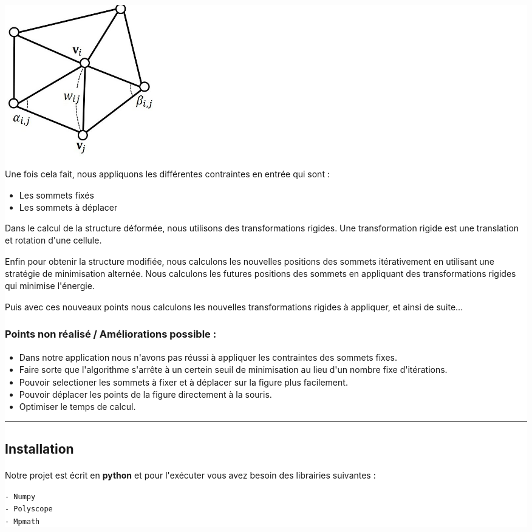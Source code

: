 <img src="./Data/img/poids-cotangent.jpg" alt="Exemple d'une cellule" height="250"/>

Une fois cela fait, nous appliquons les différentes contraintes en entrée qui sont :
- Les sommets fixés
- Les sommets à déplacer

Dans le calcul de la structure déformée, nous utilisons des transformations rigides. Une transformation rigide est une translation et rotation d'une cellule.


Enfin pour obtenir la structure modifiée, nous calculons les nouvelles positions des sommets itérativement en utilisant une stratégie de minimisation alternée. Nous calculons les futures positions des sommets en appliquant des transformations rigides qui minimise l'énergie.

Puis avec ces nouveaux points nous calculons les nouvelles transformations rigides à appliquer, et ainsi de suite...

### Points non réalisé / Améliorations possible :
- Dans notre application nous n'avons pas réussi à appliquer les contraintes des sommets fixes.
- Faire sorte que l'algorithme s'arrête à un certein seuil de minimisation au lieu d'un nombre fixe d'itérations.
- Pouvoir selectioner les sommets à fixer et à déplacer sur la figure plus facilement.
- Pouvoir déplacer les points de la figure directement à la souris.
- Optimiser le temps de calcul.
---
## Installation

Notre projet est écrit en **python** et pour l'exécuter vous avez besoin des librairies suivantes : 
```
- Numpy
- Polyscope
- Mpmath
```
